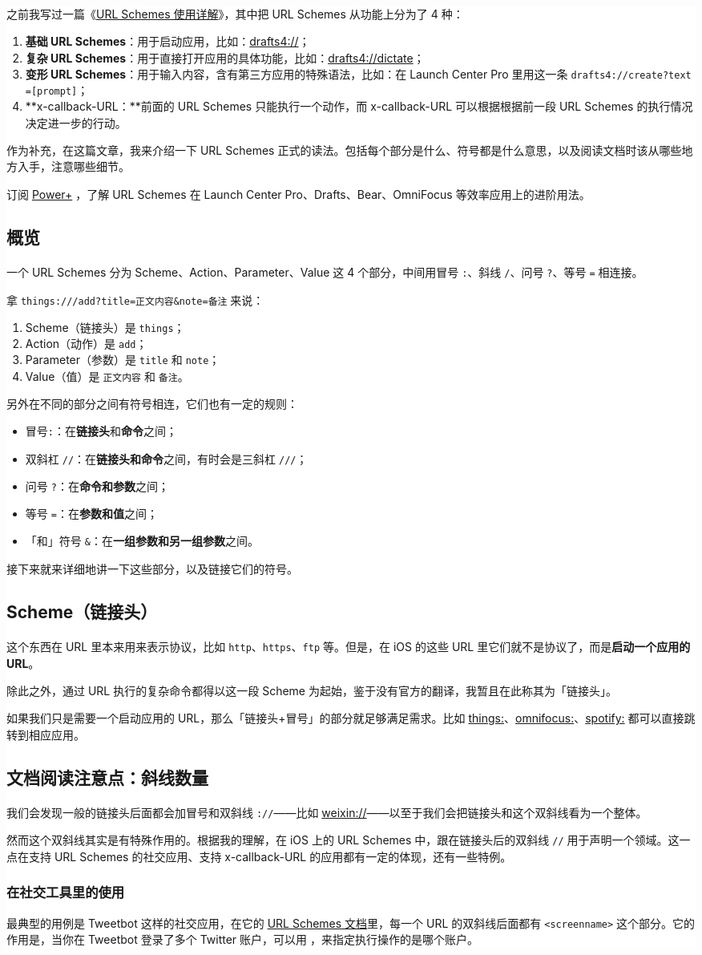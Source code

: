 之前我写过一篇《[URL Schemes 使用详解](https://sspai.com/post/31500)》，其中把 URL Schemes 从功能上分为了 4 种：

1.  **基础 URL Schemes**：用于启动应用，比如：[drafts4://](drafts4://)；
2.  **复杂 URL Schemes**：用于直接打开应用的具体功能，比如：[drafts4://dictate](drafts4://dictate)；
3.  **变形 URL Schemes**：用于输入内容，含有第三方应用的特殊语法，比如：在 Launch Center Pro 里用这一条 `drafts4://create?text=[prompt]`；
4.  **x-callback-URL：**前面的 URL Schemes 只能执行一个动作，而 x-callback-URL 可以根据根据前一段 URL Schemes 的执行情况决定进一步的行动。

作为补充，在这篇文章，我来介绍一下 URL Schemes 正式的读法。包括每个部分是什么、符号都是什么意思，以及阅读文档时该从哪些地方入手，注意哪些细节。

订阅 [Power+](http://sspai.com/s/nMow) ，了解 URL Schemes 在 Launch Center Pro、Drafts、Bear、OmniFocus 等效率应用上的进阶用法。

## 概览

一个 URL Schemes 分为 Scheme、Action、Parameter、Value 这 4 个部分，中间用冒号 `:`、斜线 `/`、问号 `?`、等号 `=` 相连接。

拿 `things:///add?title=正文内容&note=备注` 来说：

1.  Scheme（链接头）是 `things`；
2.  Action（动作）是 `add`；
3.  Parameter（参数）是 `title` 和 `note`；
4.  Value（值）是 `正文内容` 和 `备注`。

另外在不同的部分之间有符号相连，它们也有一定的规则：

-   冒号`:`：在**链接头**和**命令**之间；

-   双斜杠 `//`：在**链接头和命令**之间，有时会是三斜杠 `///`；
-   问号 `?`：在**命令和参数**之间；
-   等号 `=`：在**参数和值**之间；
-   「和」符号 `&`：在**一组参数和另一组参数**之间。

接下来就来详细地讲一下这些部分，以及链接它们的符号。

## Scheme（链接头）

这个东西在 URL 里本来用来表示协议，比如 `http`、`https`、`ftp` 等。但是，在 iOS 的这些 URL 里它们就不是协议了，而是**启动一个应用的 URL**。

除此之外，通过 URL 执行的复杂命令都得以这一段 Scheme 为起始，鉴于没有官方的翻译，我暂且在此称其为「链接头」。

如果我们只是需要一个启动应用的 URL，那么「链接头+冒号」的部分就足够满足需求。比如 [things:](things:)、[omnifocus:](omnifocus:)、[spotify:](spotify:) 都可以直接跳转到相应应用。

## 文档阅读注意点：斜线数量

我们会发现一般的链接头后面都会加冒号和双斜线 `://`——比如 [weixin://](weixin://)——以至于我们会把链接头和这个双斜线看为一个整体。

然而这个双斜线其实是有特殊作用的。根据我的理解，在 iOS 上的 URL Schemes 中，跟在链接头后的双斜线 `//` 用于声明一个领域。这一点在支持 URL Schemes 的社交应用、支持 x-callback-URL 的应用都有一定的体现，还有一些特例。

### 在社交工具里的使用

最典型的用例是 Tweetbot 这样的社交应用，在它的 [URL Schemes 文档](https://tapbots.net/tweetbot3/support/url-schemes/)里，每一个 URL 的双斜线后面都有 `<screenname>` 这个部分。它的作用是，当你在 Tweetbot 登录了多个 Twitter 账户，可以用 <screenname>，来指定执行操作的是哪个账户。
